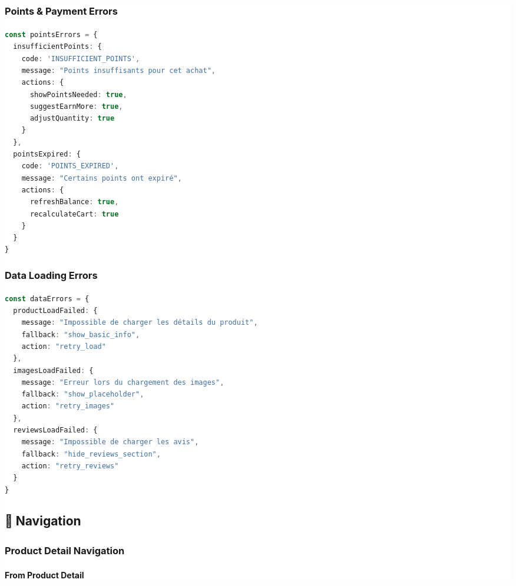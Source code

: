### Points & Payment Errors

```typescript
const pointsErrors = {
  insufficientPoints: {
    code: 'INSUFFICIENT_POINTS',
    message: "Points insuffisants pour cet achat",
    actions: {
      showPointsNeeded: true,
      suggestEarnMore: true,
      adjustQuantity: true
    }
  },
  pointsExpired: {
    code: 'POINTS_EXPIRED',
    message: "Certains points ont expiré",
    actions: {
      refreshBalance: true,
      recalculateCart: true
    }
  }
}
```

### Data Loading Errors

```typescript
const dataErrors = {
  productLoadFailed: {
    message: "Impossible de charger les détails du produit",
    fallback: "show_basic_info",
    action: "retry_load"
  },
  imagesLoadFailed: {
    message: "Erreur lors du chargement des images",
    fallback: "show_placeholder",
    action: "retry_images"
  },
  reviewsLoadFailed: {
    message: "Impossible de charger les avis",
    fallback: "hide_reviews_section",
    action: "retry_reviews"
  }
}
```

## 🔗 Navigation

### Product Detail Navigation

#### From Product Detail
